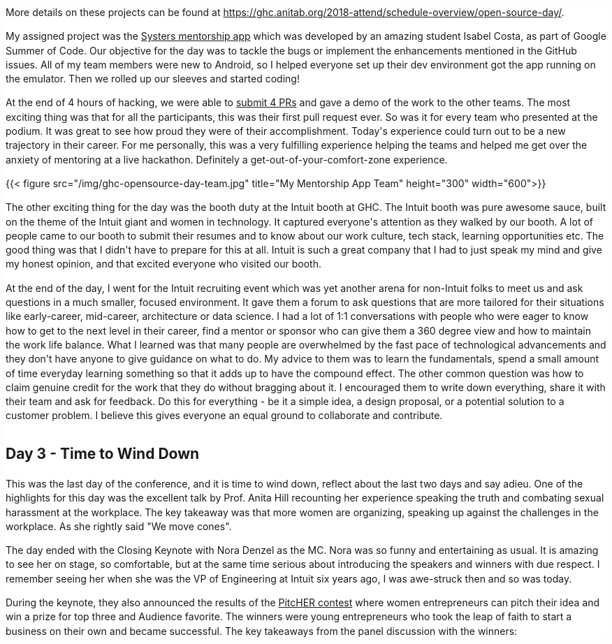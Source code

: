 More details on these projects can be found at https://ghc.anitab.org/2018-attend/schedule-overview/open-source-day/.

My assigned project was the [Systers mentorship app](https://github.com/systers/mentorship-android) which was developed by an amazing student Isabel Costa, as part of Google Summer of Code. Our objective for the day was to tackle the bugs or implement the enhancements mentioned in the GitHub issues. All of my team members were new to Android, so I helped everyone set up their dev environment got the app running on the emulator. Then we rolled up our sleeves and started coding!

At the end of 4 hours of hacking, we were able to [submit 4 PRs](https://github.com/systers/mentorship-android/pulls) and gave a demo of the work to the other teams. The most exciting thing was that for all the participants, this was their first pull request ever. So was it for every team who presented at the podium. It was great to see how proud they were of their accomplishment. Today's experience could turn out to be a new trajectory in their career. For me personally, this was a very fulfilling experience helping the teams and helped me get over the anxiety of mentoring at a live hackathon. Definitely a get-out-of-your-comfort-zone experience.

{{< figure src="/img/ghc-opensource-day-team.jpg" title="My Mentorship App Team" height="300" width="600">}}

The other exciting thing for the day was the booth duty at the Intuit booth at GHC. The Intuit booth was pure awesome sauce, built on the theme of the Intuit giant and women in technology. It captured everyone's attention as they walked by our booth. A lot of people came to our booth to submit their resumes and to know about our work culture, tech stack, learning opportunities etc. The good thing was that I didn't have to prepare for this at all. Intuit is such a great company that I had to just speak my mind and give my honest opinion, and that excited everyone who visited our booth.

At the end of the day, I went for the Intuit recruiting event which was yet another arena for non-Intuit folks to meet us and ask questions in a much smaller, focused environment. It gave them a forum to ask questions that are more tailored for their situations like early-career, mid-career, architecture or data science. I had a lot of 1:1 conversations with people who were eager to know how to get to the next level in their career, find a mentor or sponsor who can give them a 360 degree view and how to maintain the work life balance. What I learned was that many people are overwhelmed by the fast pace of technological advancements and they don't have anyone to give guidance on what to do. My advice to them was to learn the fundamentals, spend a small amount of time everyday learning something so that it adds up to have the compound effect. The other common question was how to claim genuine credit for the work that they do without bragging about it. I encouraged them to write down everything, share it with their team and ask for feedback. Do this for everything - be it a simple idea, a design proposal, or a potential solution to a customer problem. I believe this gives everyone an equal ground to collaborate and contribute.

## Day 3 - Time to Wind Down
This was the last day of the conference, and it is time to wind down, reflect about the last two days and say adieu. One of the highlights for this day was the excellent talk by Prof. Anita Hill recounting her experience speaking the truth and combating sexual harassment at the workplace. The key takeaway was that more women are organizing, speaking up against the challenges in the workplace. As she rightly said "We move cones".

The day ended with the Closing Keynote with Nora Denzel as the MC. Nora was so funny and entertaining as usual. It is amazing to see her on stage, so comfortable, but at the same time serious about introducing the speakers and winners with due respect. I remember seeing her when she was the VP of Engineering at Intuit six years ago, I was awe-struck then and so was today. 

During the keynote, they also announced the results of the [PitcHER contest](https://ghc.anitab.org/2018-anitab-org-pitcher/) where women entrepreneurs can pitch their idea and win a prize for top three and Audience favorite. The winners were young entrepreneurs who took the leap of faith to start a business on their own and became successful. The key takeaways from the panel discussion with the winners:
